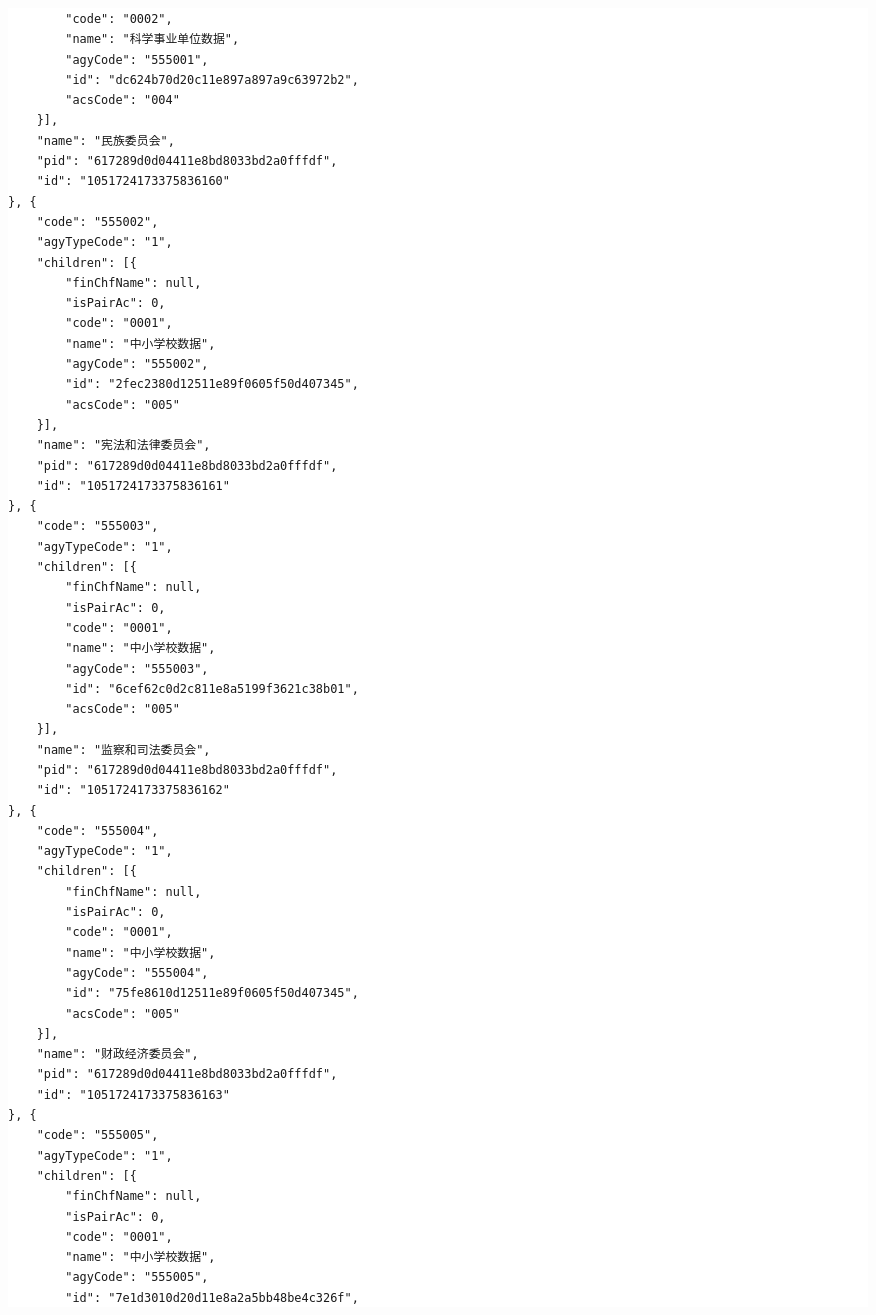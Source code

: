             "code": "0002",
            "name": "科学事业单位数据",
            "agyCode": "555001",
            "id": "dc624b70d20c11e897a897a9c63972b2",
            "acsCode": "004"
        }],
        "name": "民族委员会",
        "pid": "617289d0d04411e8bd8033bd2a0fffdf",
        "id": "1051724173375836160"
    }, {
        "code": "555002",
        "agyTypeCode": "1",
        "children": [{
            "finChfName": null,
            "isPairAc": 0,
            "code": "0001",
            "name": "中小学校数据",
            "agyCode": "555002",
            "id": "2fec2380d12511e89f0605f50d407345",
            "acsCode": "005"
        }],
        "name": "宪法和法律委员会",
        "pid": "617289d0d04411e8bd8033bd2a0fffdf",
        "id": "1051724173375836161"
    }, {
        "code": "555003",
        "agyTypeCode": "1",
        "children": [{
            "finChfName": null,
            "isPairAc": 0,
            "code": "0001",
            "name": "中小学校数据",
            "agyCode": "555003",
            "id": "6cef62c0d2c811e8a5199f3621c38b01",
            "acsCode": "005"
        }],
        "name": "监察和司法委员会",
        "pid": "617289d0d04411e8bd8033bd2a0fffdf",
        "id": "1051724173375836162"
    }, {
        "code": "555004",
        "agyTypeCode": "1",
        "children": [{
            "finChfName": null,
            "isPairAc": 0,
            "code": "0001",
            "name": "中小学校数据",
            "agyCode": "555004",
            "id": "75fe8610d12511e89f0605f50d407345",
            "acsCode": "005"
        }],
        "name": "财政经济委员会",
        "pid": "617289d0d04411e8bd8033bd2a0fffdf",
        "id": "1051724173375836163"
    }, {
        "code": "555005",
        "agyTypeCode": "1",
        "children": [{
            "finChfName": null,
            "isPairAc": 0,
            "code": "0001",
            "name": "中小学校数据",
            "agyCode": "555005",
            "id": "7e1d3010d20d11e8a2a5bb48be4c326f",